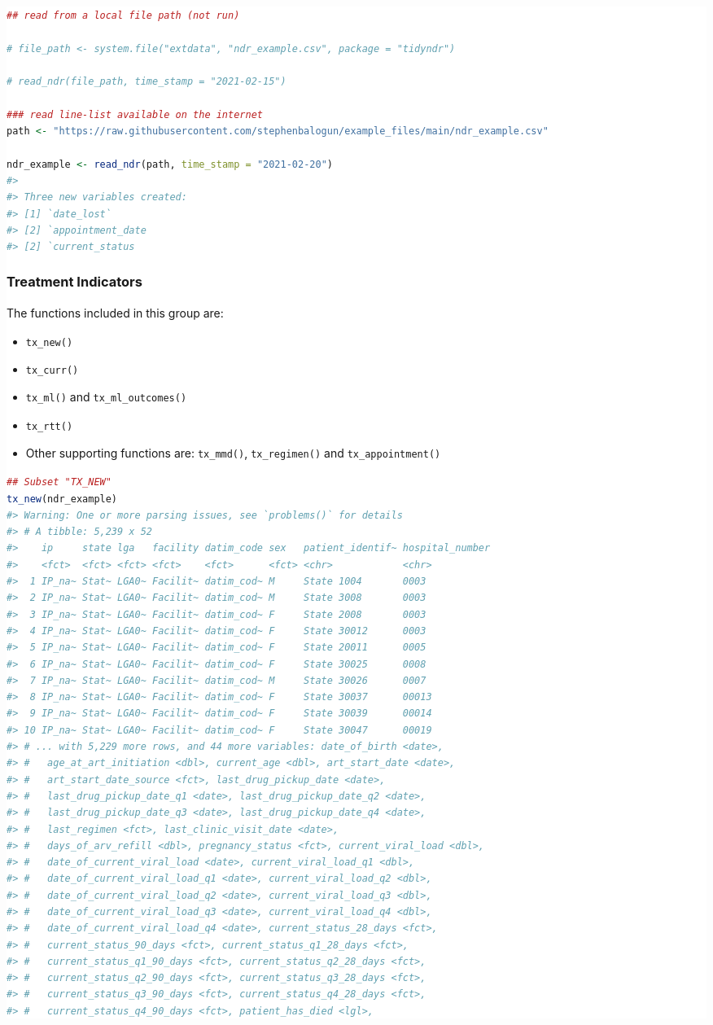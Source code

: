 ``` r
## read from a local file path (not run)

# file_path <- system.file("extdata", "ndr_example.csv", package = "tidyndr")

# read_ndr(file_path, time_stamp = "2021-02-15")

### read line-list available on the internet
path <- "https://raw.githubusercontent.com/stephenbalogun/example_files/main/ndr_example.csv"

ndr_example <- read_ndr(path, time_stamp = "2021-02-20")
#> 
#> Three new variables created: 
#> [1] `date_lost` 
#> [2] `appointment_date 
#> [2] `current_status
```

### Treatment Indicators

The functions included in this group are:

-   `tx_new()`

-   `tx_curr()`

-   `tx_ml()` and `tx_ml_outcomes()`

-   `tx_rtt()`

-   Other supporting functions are: `tx_mmd()`, `tx_regimen()` and
    `tx_appointment()`

``` r
## Subset "TX_NEW"
tx_new(ndr_example)
#> Warning: One or more parsing issues, see `problems()` for details
#> # A tibble: 5,239 x 52
#>    ip     state lga   facility datim_code sex   patient_identif~ hospital_number
#>    <fct>  <fct> <fct> <fct>    <fct>      <fct> <chr>            <chr>          
#>  1 IP_na~ Stat~ LGA0~ Facilit~ datim_cod~ M     State 1004       0003           
#>  2 IP_na~ Stat~ LGA0~ Facilit~ datim_cod~ M     State 3008       0003           
#>  3 IP_na~ Stat~ LGA0~ Facilit~ datim_cod~ F     State 2008       0003           
#>  4 IP_na~ Stat~ LGA0~ Facilit~ datim_cod~ F     State 30012      0003           
#>  5 IP_na~ Stat~ LGA0~ Facilit~ datim_cod~ F     State 20011      0005           
#>  6 IP_na~ Stat~ LGA0~ Facilit~ datim_cod~ F     State 30025      0008           
#>  7 IP_na~ Stat~ LGA0~ Facilit~ datim_cod~ M     State 30026      0007           
#>  8 IP_na~ Stat~ LGA0~ Facilit~ datim_cod~ F     State 30037      00013          
#>  9 IP_na~ Stat~ LGA0~ Facilit~ datim_cod~ F     State 30039      00014          
#> 10 IP_na~ Stat~ LGA0~ Facilit~ datim_cod~ F     State 30047      00019          
#> # ... with 5,229 more rows, and 44 more variables: date_of_birth <date>,
#> #   age_at_art_initiation <dbl>, current_age <dbl>, art_start_date <date>,
#> #   art_start_date_source <fct>, last_drug_pickup_date <date>,
#> #   last_drug_pickup_date_q1 <date>, last_drug_pickup_date_q2 <date>,
#> #   last_drug_pickup_date_q3 <date>, last_drug_pickup_date_q4 <date>,
#> #   last_regimen <fct>, last_clinic_visit_date <date>,
#> #   days_of_arv_refill <dbl>, pregnancy_status <fct>, current_viral_load <dbl>,
#> #   date_of_current_viral_load <date>, current_viral_load_q1 <dbl>,
#> #   date_of_current_viral_load_q1 <date>, current_viral_load_q2 <dbl>,
#> #   date_of_current_viral_load_q2 <date>, current_viral_load_q3 <dbl>,
#> #   date_of_current_viral_load_q3 <date>, current_viral_load_q4 <dbl>,
#> #   date_of_current_viral_load_q4 <date>, current_status_28_days <fct>,
#> #   current_status_90_days <fct>, current_status_q1_28_days <fct>,
#> #   current_status_q1_90_days <fct>, current_status_q2_28_days <fct>,
#> #   current_status_q2_90_days <fct>, current_status_q3_28_days <fct>,
#> #   current_status_q3_90_days <fct>, current_status_q4_28_days <fct>,
#> #   current_status_q4_90_days <fct>, patient_has_died <lgl>,
```